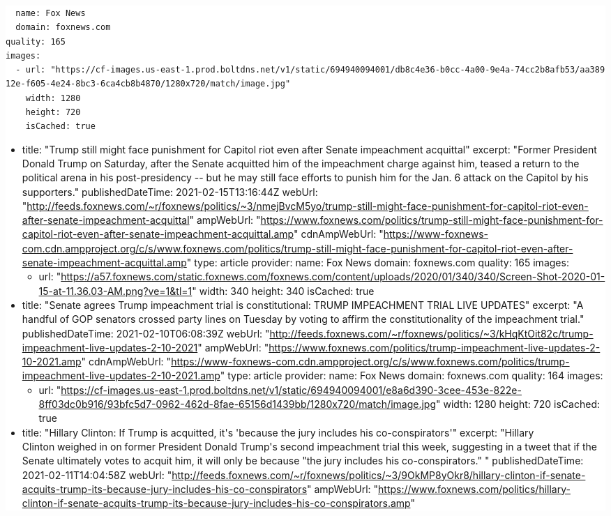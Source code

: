       name: Fox News
      domain: foxnews.com
    quality: 165
    images:
      - url: "https://cf-images.us-east-1.prod.boltdns.net/v1/static/694940094001/db8c4e36-b0cc-4a00-9e4a-74cc2b8afb53/aa38912e-f605-4e24-8bc3-6ca4cb8b4870/1280x720/match/image.jpg"
        width: 1280
        height: 720
        isCached: true
  - title: "Trump still might face punishment for Capitol riot even after Senate impeachment acquittal"
    excerpt: "Former President Donald Trump on Saturday, after the Senate acquitted him of the impeachment charge against him, teased a return to the political arena in his post-presidency -- but he may still face efforts to punish him for the Jan. 6 attack on the Capitol by his supporters."
    publishedDateTime: 2021-02-15T13:16:44Z
    webUrl: "http://feeds.foxnews.com/~r/foxnews/politics/~3/nmejBvcM5yo/trump-still-might-face-punishment-for-capitol-riot-even-after-senate-impeachment-acquittal"
    ampWebUrl: "https://www.foxnews.com/politics/trump-still-might-face-punishment-for-capitol-riot-even-after-senate-impeachment-acquittal.amp"
    cdnAmpWebUrl: "https://www-foxnews-com.cdn.ampproject.org/c/s/www.foxnews.com/politics/trump-still-might-face-punishment-for-capitol-riot-even-after-senate-impeachment-acquittal.amp"
    type: article
    provider:
      name: Fox News
      domain: foxnews.com
    quality: 165
    images:
      - url: "https://a57.foxnews.com/static.foxnews.com/foxnews.com/content/uploads/2020/01/340/340/Screen-Shot-2020-01-15-at-11.36.03-AM.png?ve=1&tl=1"
        width: 340
        height: 340
        isCached: true
  - title: "Senate agrees Trump impeachment trial is constitutional: TRUMP IMPEACHMENT TRIAL LIVE UPDATES"
    excerpt: "A handful of GOP senators crossed party lines on Tuesday by voting to affirm the constitutionality of the impeachment trial."
    publishedDateTime: 2021-02-10T06:08:39Z
    webUrl: "http://feeds.foxnews.com/~r/foxnews/politics/~3/kHqKtOit82c/trump-impeachment-live-updates-2-10-2021"
    ampWebUrl: "https://www.foxnews.com/politics/trump-impeachment-live-updates-2-10-2021.amp"
    cdnAmpWebUrl: "https://www-foxnews-com.cdn.ampproject.org/c/s/www.foxnews.com/politics/trump-impeachment-live-updates-2-10-2021.amp"
    type: article
    provider:
      name: Fox News
      domain: foxnews.com
    quality: 164
    images:
      - url: "https://cf-images.us-east-1.prod.boltdns.net/v1/static/694940094001/e8a6d390-3cee-453e-822e-8ff03dc0b916/93bfc5d7-0962-462d-8fae-65156d1439bb/1280x720/match/image.jpg"
        width: 1280
        height: 720
        isCached: true
  - title: "Hillary Clinton: If Trump is acquitted, it's 'because the jury includes his co-conspirators'"
    excerpt: "Hillary Clinton weighed in on former President Donald Trump's second impeachment trial this week, suggesting in a tweet that if the Senate ultimately votes to acquit him, it will only be because \"the jury includes his co-conspirators.\" "
    publishedDateTime: 2021-02-11T14:04:58Z
    webUrl: "http://feeds.foxnews.com/~r/foxnews/politics/~3/9OkMP8yOkr8/hillary-clinton-if-senate-acquits-trump-its-because-jury-includes-his-co-conspirators"
    ampWebUrl: "https://www.foxnews.com/politics/hillary-clinton-if-senate-acquits-trump-its-because-jury-includes-his-co-conspirators.amp"